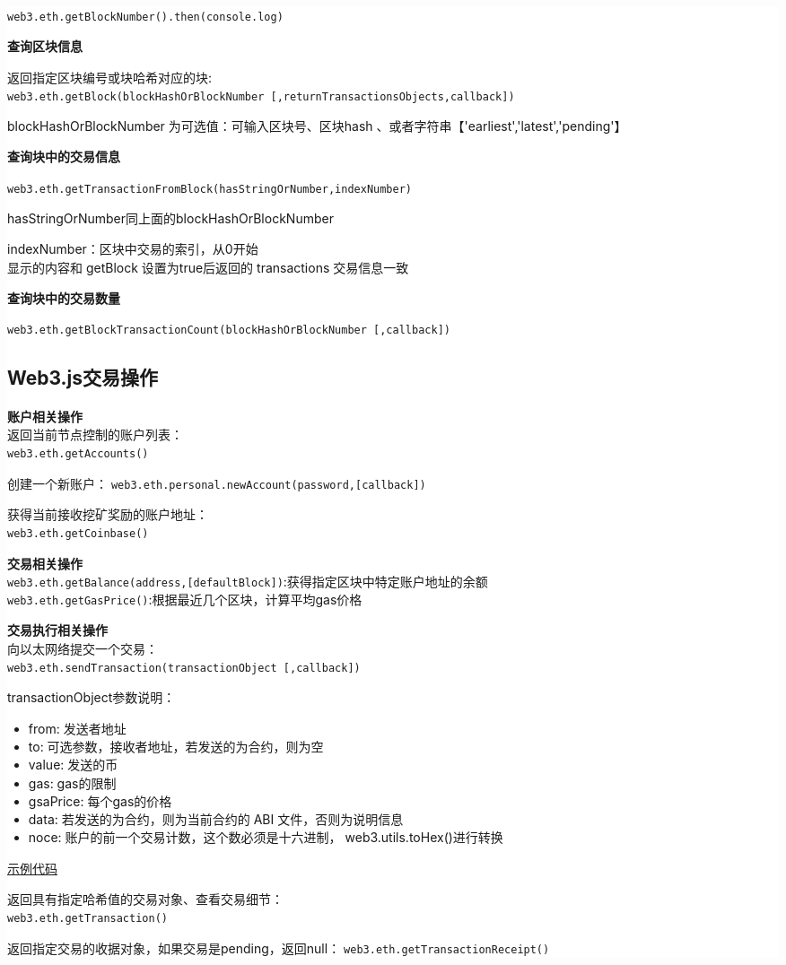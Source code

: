 `web3.eth.getBlockNumber().then(console.log)`     
 
**查询区块信息**    

返回指定区块编号或块哈希对应的块:   
`web3.eth.getBlock(blockHashOrBlockNumber [,returnTransactionsObjects,callback])`

 blockHashOrBlockNumber 为可选值：可输入区块号、区块hash 、或者字符串【'earliest','latest','pending'】  

 **查询块中的交易信息**

 `web3.eth.getTransactionFromBlock(hasStringOrNumber,indexNumber)` 

 hasStringOrNumber同上面的blockHashOrBlockNumber  

 indexNumber：区块中交易的索引，从0开始     
 显示的内容和 getBlock 设置为true后返回的 transactions 交易信息一致     

 **查询块中的交易数量**    

 `web3.eth.getBlockTransactionCount(blockHashOrBlockNumber [,callback])`    

 ## Web3.js交易操作

 **账户相关操作**   
 返回当前节点控制的账户列表：    
 `web3.eth.getAccounts()`

 创建一个新账户： 
 `web3.eth.personal.newAccount(password,[callback])`
 
  获得当前接收挖矿奖励的账户地址：  
 `web3.eth.getCoinbase()`

 **交易相关操作**   
`web3.eth.getBalance(address,[defaultBlock])`:获得指定区块中特定账户地址的余额    
`web3.eth.getGasPrice()`:根据最近几个区块，计算平均gas价格

 **交易执行相关操作**   
 向以太网络提交一个交易：   
 `web3.eth.sendTransaction(transactionObject [,callback])`

transactionObject参数说明： 
- from: 发送者地址
- to: 可选参数，接收者地址，若发送的为合约，则为空  
- value: 发送的币
- gas: gas的限制
- gsaPrice: 每个gas的价格
- data: 若发送的为合约，则为当前合约的 ABI 文件，否则为说明信息
- noce: 账户的前一个交易计数，这个数必须是十六进制， web3.utils.toHex()进行转换 

[示例代码](./%E9%92%B1%E5%8C%85%E8%BD%AC%E9%92%B1%E5%8C%85.js)

返回具有指定哈希值的交易对象、查看交易细节：  
`web3.eth.getTransaction()` 

返回指定交易的收据对象，如果交易是pending，返回null： 
`web3.eth.getTransactionReceipt()`
